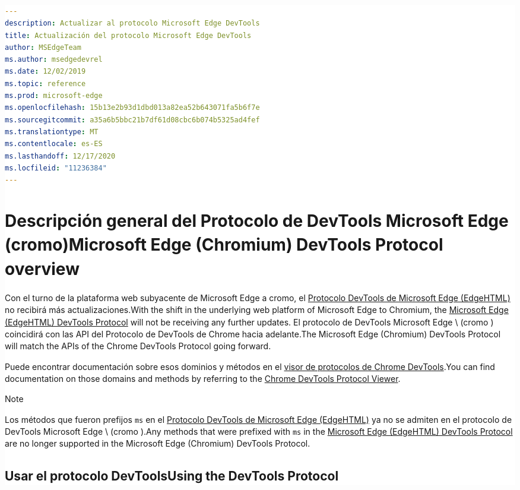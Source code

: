 ```yaml
---
description: Actualizar al protocolo Microsoft Edge DevTools
title: Actualización del protocolo Microsoft Edge DevTools
author: MSEdgeTeam
ms.author: msedgedevrel
ms.date: 12/02/2019
ms.topic: reference
ms.prod: microsoft-edge
ms.openlocfilehash: 15b13e2b93d1dbd013a82ea52b643071fa5b6f7e
ms.sourcegitcommit: a35a6b5bbc21b7df61d08cbc6b074b5325ad4fef
ms.translationtype: MT
ms.contentlocale: es-ES
ms.lasthandoff: 12/17/2020
ms.locfileid: "11236384"
---
```

# <span data-ttu-id="b4f6e-103">Descripción general del Protocolo de DevTools Microsoft Edge (cromo)</span><span class="sxs-lookup"><span data-stu-id="b4f6e-103">Microsoft Edge (Chromium) DevTools Protocol overview</span></span>  

<span data-ttu-id="b4f6e-104">Con el turno de la plataforma web subyacente de Microsoft Edge a cromo, el [Protocolo DevTools de Microsoft Edge (EdgeHTML)](../edgehtml/devtools-protocol/index.md) no recibirá más actualizaciones.</span><span class="sxs-lookup"><span data-stu-id="b4f6e-104">With the shift in the underlying web platform of Microsoft Edge to Chromium, the [Microsoft Edge (EdgeHTML) DevTools Protocol](../edgehtml/devtools-protocol/index.md) will not be receiving any further updates.</span></span>  <span data-ttu-id="b4f6e-105">El protocolo de DevTools Microsoft Edge \ (cromo \) coincidirá con las API del Protocolo de DevTools de Chrome hacia adelante.</span><span class="sxs-lookup"><span data-stu-id="b4f6e-105">The Microsoft Edge \(Chromium\) DevTools Protocol will match the APIs of the Chrome DevTools Protocol going forward.</span></span>  

<span data-ttu-id="b4f6e-106">Puede encontrar documentación sobre esos dominios y métodos en el [visor de protocolos de Chrome DevTools](https://chromedevtools.github.io/devtools-protocol/tot/).</span><span class="sxs-lookup"><span data-stu-id="b4f6e-106">You can find documentation on those domains and methods by referring to the [Chrome DevTools Protocol Viewer](https://chromedevtools.github.io/devtools-protocol/tot/).</span></span>  

> [!NOTE]
> <span data-ttu-id="b4f6e-107">Los métodos que fueron prefijos `ms` en el [Protocolo DevTools de Microsoft Edge (EdgeHTML)](../edgehtml/devtools-protocol/index.md) ya no se admiten en el protocolo de DevTools Microsoft Edge \ (cromo \).</span><span class="sxs-lookup"><span data-stu-id="b4f6e-107">Any methods that were prefixed with `ms` in the [Microsoft Edge (EdgeHTML) DevTools Protocol](../edgehtml/devtools-protocol/index.md) are no longer supported in the Microsoft Edge \(Chromium\) DevTools Protocol.</span></span>  

## <span data-ttu-id="b4f6e-108">Usar el protocolo DevTools</span><span class="sxs-lookup"><span data-stu-id="b4f6e-108">Using the DevTools Protocol</span></span>  
